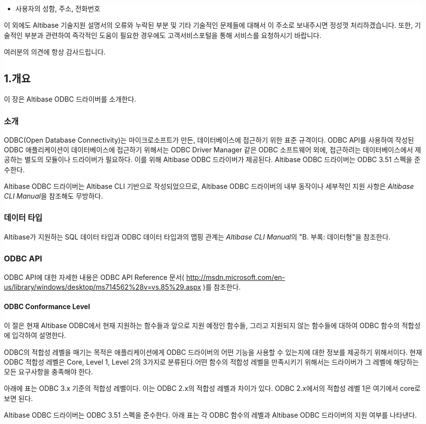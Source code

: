 -   사용자의 성함, 주소, 전화번호

이 외에도 Altibase 기술지원 설명서의 오류와 누락된 부분 및 기타 기술적인
문제들에 대해서 이 주소로 보내주시면 정성껏 처리하겠습니다. 또한,
기술적인 부분과 관련하여 즉각적인 도움이 필요한 경우에도
고객서비스포털을 통해 서비스를 요청하시기 바랍니다.

여러분의 의견에 항상 감사드립니다.

1.개요
----

이 장은 Altibase ODBC 드라이버를 소개한다.

### 소개

ODBC(Open Database Connectivity)는 마이크로소프트가 만든, 데이터베이스에
접근하기 위한 표준 규격이다. ODBC API를 사용하여 작성된 ODBC
애플리케이션이 데이터베이스에 접근하기 위해서는 ODBC Driver Manager 같은
ODBC 소프트웨어 외에, 접근하려는 데이터베이스에서 제공하는 별도의
모듈이나 드라이버가 필요하다. 이를 위해 Altibase ODBC 드라이버가
제공된다. Altibase ODBC 드라이버는 ODBC 3.51 스펙을 준수한다.

Altibase ODBC 드라이버는 Altibase CLI 기반으로 작성되었으므로, Altibase
ODBC 드라이버의 내부 동작이나 세부적인 지원 사항은 *Altibase CLI
Manual*을 참조해도 무방하다.

### 데이터 타입

Altibase가 지원하는 SQL 데이터 타입과 ODBC 데이터 타입과의 맵핑 관계는
*Altibase CLI Manual*의 \"B. 부록: 데이터형\"을 참조한다.

### ODBC API

ODBC API에 대한 자세한 내용은 ODBC API Reference
문서( http://msdn.microsoft.com/en-us/library/windows/desktop/ms714562%28v=vs.85%29.aspx )를
참조한다.

#### ODBC Conformance Level

이 절은 현재 Altibase ODBC에서 현재 지원하는 함수들과 앞으로 지원 예정인
함수들, 그리고 지원되지 않는 함수들에 대하여 ODBC 함수의 적합성에
입각하여 설명한다.

ODBC의 적합성 레벨을 매기는 목적은 애플리케이션에게 ODBC 드라이버의 어떤
기능을 사용할 수 있는지에 대한 정보를 제공하기 위해서이다. 현재 ODBC
적합성 레벨은 Core, Level 1, Level 2의 3가지로 분류된다.어떤 함수의
적합성 레벨을 만족시키기 위해서는 드라이버가 그 레벨에 해당하는 모든
요구사항을 충족해야 한다.

아래에 표는 ODBC 3.x 기준의 적합성 레벨이다. 이는 ODBC 2.x의 적합성
레벨과 차이가 있다. ODBC 2.x에서의 적합성 레벨 1은 여기에서 core로 보면
된다.

Altibase ODBC 드라이버는 ODBC 3.51 스펙을 준수한다. 아래 표는 각 ODBC
함수의 레벨과 Altibase ODBC 드라이버의 지원 여부를 나타낸다.
